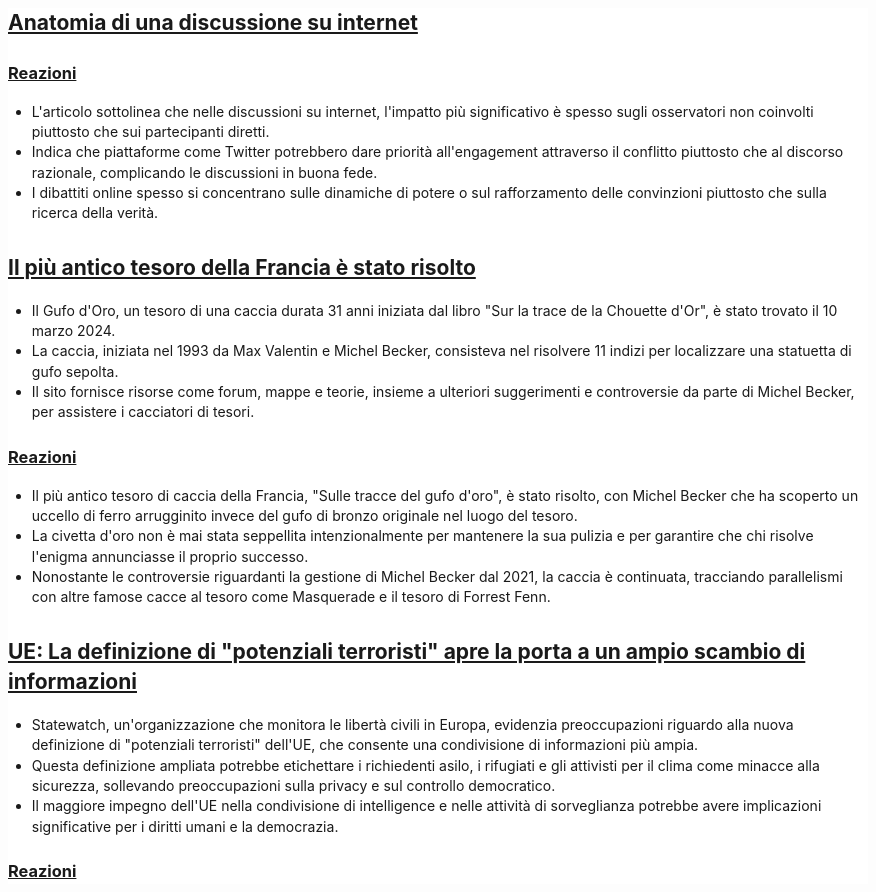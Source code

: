 ## [Anatomia di una discussione su internet](https://defenderofthebasic.substack.com/p/anatomy-of-an-internet-argument)

### [Reazioni](https://news.ycombinator.com/item?id=41724881)

- L'articolo sottolinea che nelle discussioni su internet, l'impatto più significativo è spesso sugli osservatori non coinvolti piuttosto che sui partecipanti diretti.
- Indica che piattaforme come Twitter potrebbero dare priorità all'engagement attraverso il conflitto piuttosto che al discorso razionale, complicando le discussioni in buona fede.
- I dibattiti online spesso si concentrano sulle dinamiche di potere o sul rafforzamento delle convinzioni piuttosto che sulla ricerca della verità.

## [Il più antico tesoro della Francia è stato risolto](https://goldenowlhunt.com/)

- Il Gufo d'Oro, un tesoro di una caccia durata 31 anni iniziata dal libro "Sur la trace de la Chouette d'Or", è stato trovato il 10 marzo 2024.
- La caccia, iniziata nel 1993 da Max Valentin e Michel Becker, consisteva nel risolvere 11 indizi per localizzare una statuetta di gufo sepolta.
- Il sito fornisce risorse come forum, mappe e teorie, insieme a ulteriori suggerimenti e controversie da parte di Michel Becker, per assistere i cacciatori di tesori.

### [Reazioni](https://news.ycombinator.com/item?id=41728829)

- Il più antico tesoro di caccia della Francia, "Sulle tracce del gufo d'oro", è stato risolto, con Michel Becker che ha scoperto un uccello di ferro arrugginito invece del gufo di bronzo originale nel luogo del tesoro.
- La civetta d'oro non è mai stata seppellita intenzionalmente per mantenere la sua pulizia e per garantire che chi risolve l'enigma annunciasse il proprio successo.
- Nonostante le controversie riguardanti la gestione di Michel Becker dal 2021, la caccia è continuata, tracciando parallelismi con altre famose cacce al tesoro come Masquerade e il tesoro di Forrest Fenn.

## [UE: La definizione di "potenziali terroristi" apre la porta a un ampio scambio di informazioni](https://www.statewatch.org/news/2024/october/eu-definition-of-potential-terrorists-opens-door-to-broad-information-sharing/)

- Statewatch, un'organizzazione che monitora le libertà civili in Europa, evidenzia preoccupazioni riguardo alla nuova definizione di "potenziali terroristi" dell'UE, che consente una condivisione di informazioni più ampia.
- Questa definizione ampliata potrebbe etichettare i richiedenti asilo, i rifugiati e gli attivisti per il clima come minacce alla sicurezza, sollevando preoccupazioni sulla privacy e sul controllo democratico.
- Il maggiore impegno dell'UE nella condivisione di intelligence e nelle attività di sorveglianza potrebbe avere implicazioni significative per i diritti umani e la democrazia.

### [Reazioni](https://news.ycombinator.com/item?id=41729278)
